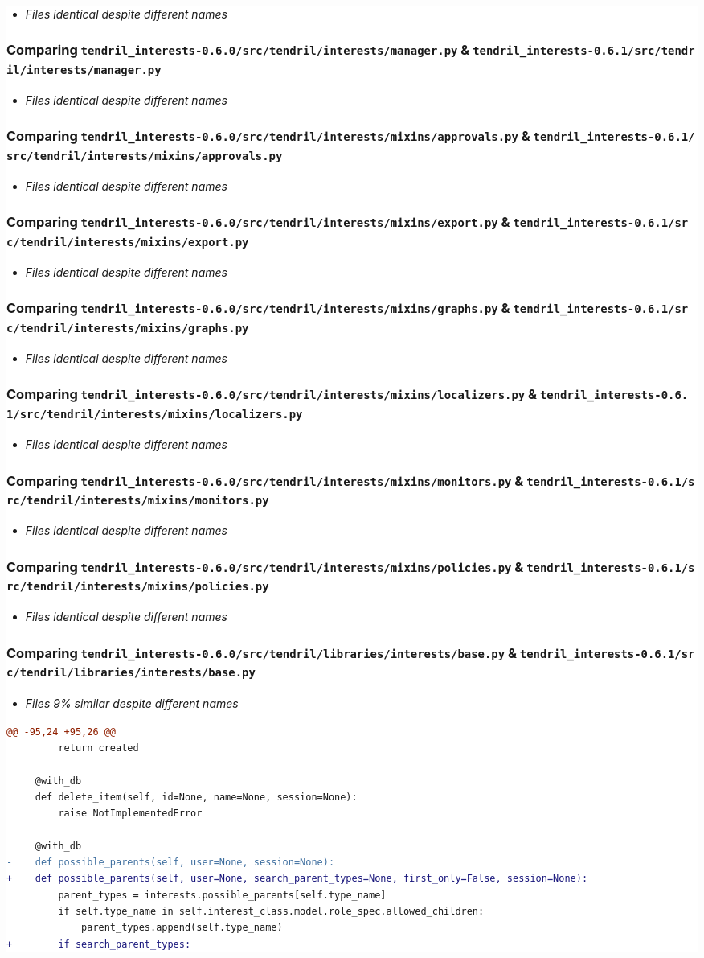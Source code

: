  * *Files identical despite different names*

### Comparing `tendril_interests-0.6.0/src/tendril/interests/manager.py` & `tendril_interests-0.6.1/src/tendril/interests/manager.py`

 * *Files identical despite different names*

### Comparing `tendril_interests-0.6.0/src/tendril/interests/mixins/approvals.py` & `tendril_interests-0.6.1/src/tendril/interests/mixins/approvals.py`

 * *Files identical despite different names*

### Comparing `tendril_interests-0.6.0/src/tendril/interests/mixins/export.py` & `tendril_interests-0.6.1/src/tendril/interests/mixins/export.py`

 * *Files identical despite different names*

### Comparing `tendril_interests-0.6.0/src/tendril/interests/mixins/graphs.py` & `tendril_interests-0.6.1/src/tendril/interests/mixins/graphs.py`

 * *Files identical despite different names*

### Comparing `tendril_interests-0.6.0/src/tendril/interests/mixins/localizers.py` & `tendril_interests-0.6.1/src/tendril/interests/mixins/localizers.py`

 * *Files identical despite different names*

### Comparing `tendril_interests-0.6.0/src/tendril/interests/mixins/monitors.py` & `tendril_interests-0.6.1/src/tendril/interests/mixins/monitors.py`

 * *Files identical despite different names*

### Comparing `tendril_interests-0.6.0/src/tendril/interests/mixins/policies.py` & `tendril_interests-0.6.1/src/tendril/interests/mixins/policies.py`

 * *Files identical despite different names*

### Comparing `tendril_interests-0.6.0/src/tendril/libraries/interests/base.py` & `tendril_interests-0.6.1/src/tendril/libraries/interests/base.py`

 * *Files 9% similar despite different names*

```diff
@@ -95,24 +95,26 @@
         return created
 
     @with_db
     def delete_item(self, id=None, name=None, session=None):
         raise NotImplementedError
 
     @with_db
-    def possible_parents(self, user=None, session=None):
+    def possible_parents(self, user=None, search_parent_types=None, first_only=False, session=None):
         parent_types = interests.possible_parents[self.type_name]
         if self.type_name in self.interest_class.model.role_spec.allowed_children:
             parent_types.append(self.type_name)
+        if search_parent_types:
```